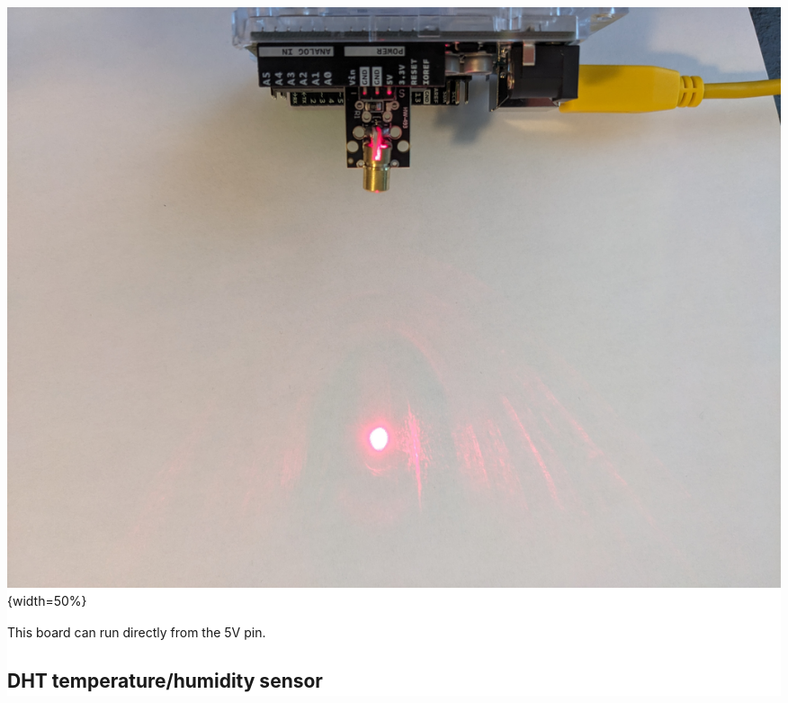 ![Laser board demo](img/PXL_20240614_155851496.jpg){width=50%}

This board can run directly from the 5V pin.

## DHT temperature/humidity sensor

